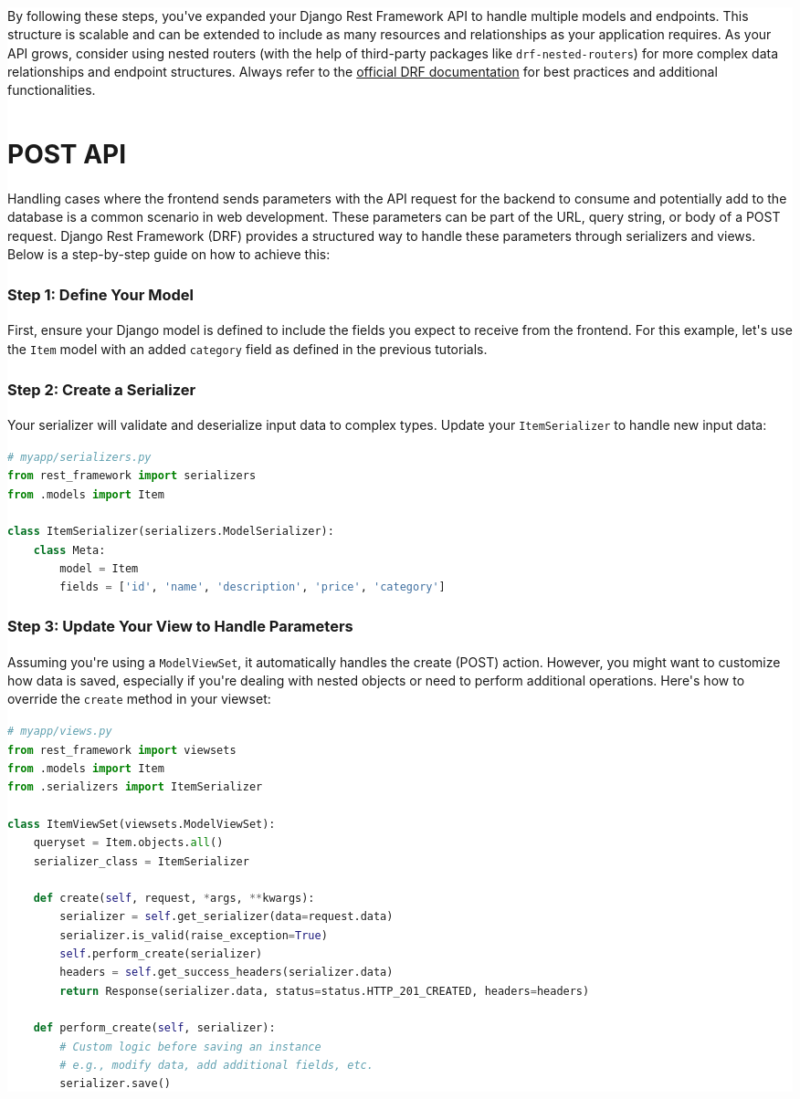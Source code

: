 By following these steps, you've expanded your Django Rest Framework API to handle multiple models and endpoints. This structure is scalable and can be extended to include as many resources and relationships as your application requires. As your API grows, consider using nested routers (with the help of third-party packages like `drf-nested-routers`) for more complex data relationships and endpoint structures. Always refer to the [official DRF documentation](https://www.django-rest-framework.org/) for best practices and additional functionalities.


# POST API
Handling cases where the frontend sends parameters with the API request for the backend to consume and potentially add to the database is a common scenario in web development. These parameters can be part of the URL, query string, or body of a POST request. Django Rest Framework (DRF) provides a structured way to handle these parameters through serializers and views. Below is a step-by-step guide on how to achieve this:

### Step 1: Define Your Model

First, ensure your Django model is defined to include the fields you expect to receive from the frontend. For this example, let's use the `Item` model with an added `category` field as defined in the previous tutorials.

### Step 2: Create a Serializer

Your serializer will validate and deserialize input data to complex types. Update your `ItemSerializer` to handle new input data:

```python
# myapp/serializers.py
from rest_framework import serializers
from .models import Item

class ItemSerializer(serializers.ModelSerializer):
    class Meta:
        model = Item
        fields = ['id', 'name', 'description', 'price', 'category']
```

### Step 3: Update Your View to Handle Parameters

Assuming you're using a `ModelViewSet`, it automatically handles the create (POST) action. However, you might want to customize how data is saved, especially if you're dealing with nested objects or need to perform additional operations. Here's how to override the `create` method in your viewset:

```python
# myapp/views.py
from rest_framework import viewsets
from .models import Item
from .serializers import ItemSerializer

class ItemViewSet(viewsets.ModelViewSet):
    queryset = Item.objects.all()
    serializer_class = ItemSerializer

    def create(self, request, *args, **kwargs):
        serializer = self.get_serializer(data=request.data)
        serializer.is_valid(raise_exception=True)
        self.perform_create(serializer)
        headers = self.get_success_headers(serializer.data)
        return Response(serializer.data, status=status.HTTP_201_CREATED, headers=headers)

    def perform_create(self, serializer):
        # Custom logic before saving an instance
        # e.g., modify data, add additional fields, etc.
        serializer.save()
```
